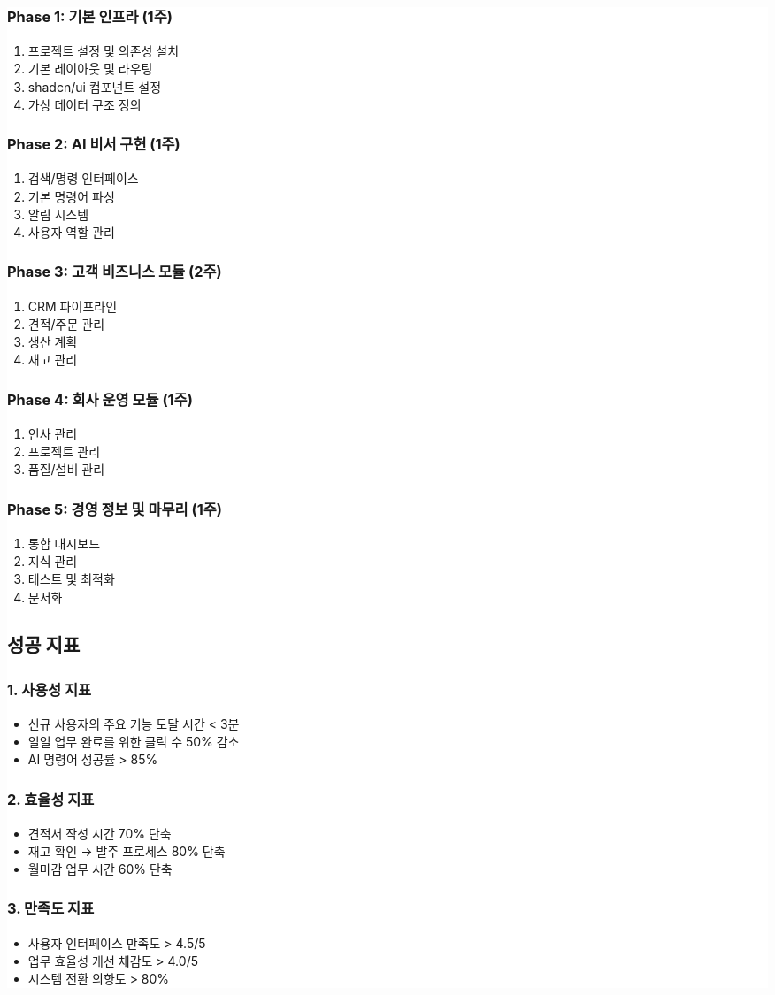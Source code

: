 ### Phase 1: 기본 인프라 (1주)

1. 프로젝트 설정 및 의존성 설치
2. 기본 레이아웃 및 라우팅
3. shadcn/ui 컴포넌트 설정
4. 가상 데이터 구조 정의

### Phase 2: AI 비서 구현 (1주)

1. 검색/명령 인터페이스
2. 기본 명령어 파싱
3. 알림 시스템
4. 사용자 역할 관리

### Phase 3: 고객 비즈니스 모듈 (2주)

1. CRM 파이프라인
2. 견적/주문 관리
3. 생산 계획
4. 재고 관리

### Phase 4: 회사 운영 모듈 (1주)

1. 인사 관리
2. 프로젝트 관리
3. 품질/설비 관리

### Phase 5: 경영 정보 및 마무리 (1주)

1. 통합 대시보드
2. 지식 관리
3. 테스트 및 최적화
4. 문서화

## 성공 지표

### 1. 사용성 지표

- 신규 사용자의 주요 기능 도달 시간 < 3분
- 일일 업무 완료를 위한 클릭 수 50% 감소
- AI 명령어 성공률 > 85%

### 2. 효율성 지표

- 견적서 작성 시간 70% 단축
- 재고 확인 → 발주 프로세스 80% 단축
- 월마감 업무 시간 60% 단축

### 3. 만족도 지표

- 사용자 인터페이스 만족도 > 4.5/5
- 업무 효율성 개선 체감도 > 4.0/5
- 시스템 전환 의향도 > 80%
